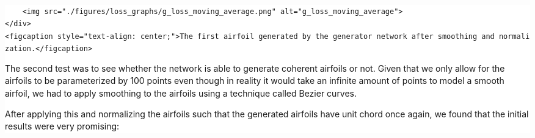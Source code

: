 		<img src="./figures/loss_graphs/g_loss_moving_average.png" alt="g_loss_moving_average">
	</div>
	<figcaption style="text-align: center;">The first airfoil generated by the generator network after smoothing and normalization.</figcaption>
</figure>


The second test was to see whether the network is able to generate coherent airfoils or not. Given that we only allow for the airfoils to be parameterized by 100 points even though in reality it would take an infinite amount of points to model a smooth airfoil, we had to apply smoothing to the airfoils using a technique called Bezier curves. 

After applying this and normalizing the airfoils such that the generated airfoils have unit chord once again, we found that the initial results were very promising:

<figure>